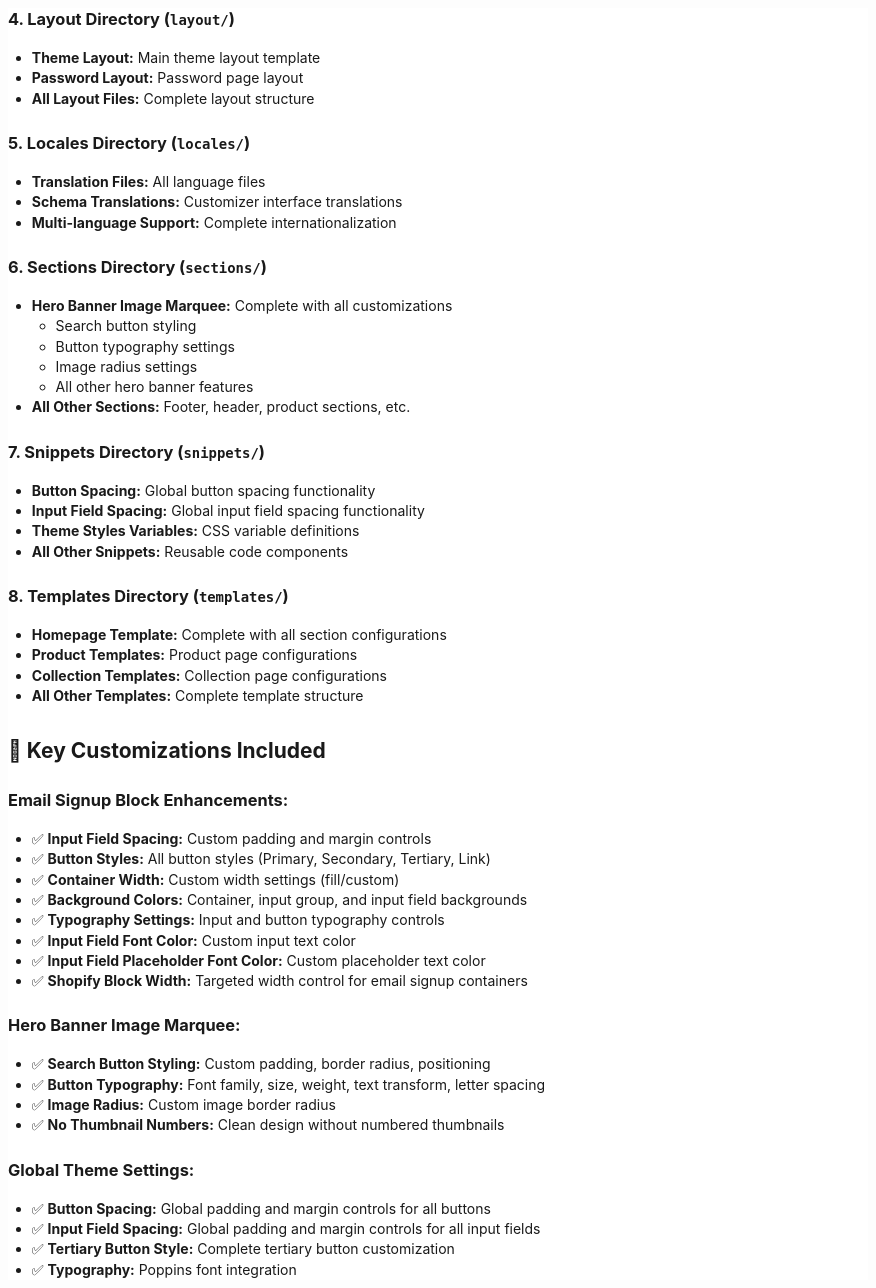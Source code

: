 ### **4. Layout Directory (`layout/`)**
- **Theme Layout:** Main theme layout template
- **Password Layout:** Password page layout
- **All Layout Files:** Complete layout structure

### **5. Locales Directory (`locales/`)**
- **Translation Files:** All language files
- **Schema Translations:** Customizer interface translations
- **Multi-language Support:** Complete internationalization

### **6. Sections Directory (`sections/`)**
- **Hero Banner Image Marquee:** Complete with all customizations
  - Search button styling
  - Button typography settings
  - Image radius settings
  - All other hero banner features
- **All Other Sections:** Footer, header, product sections, etc.

### **7. Snippets Directory (`snippets/`)**
- **Button Spacing:** Global button spacing functionality
- **Input Field Spacing:** Global input field spacing functionality
- **Theme Styles Variables:** CSS variable definitions
- **All Other Snippets:** Reusable code components

### **8. Templates Directory (`templates/`)**
- **Homepage Template:** Complete with all section configurations
- **Product Templates:** Product page configurations
- **Collection Templates:** Collection page configurations
- **All Other Templates:** Complete template structure

## 🎨 Key Customizations Included

### **Email Signup Block Enhancements:**
- ✅ **Input Field Spacing:** Custom padding and margin controls
- ✅ **Button Styles:** All button styles (Primary, Secondary, Tertiary, Link)
- ✅ **Container Width:** Custom width settings (fill/custom)
- ✅ **Background Colors:** Container, input group, and input field backgrounds
- ✅ **Typography Settings:** Input and button typography controls
- ✅ **Input Field Font Color:** Custom input text color
- ✅ **Input Field Placeholder Font Color:** Custom placeholder text color
- ✅ **Shopify Block Width:** Targeted width control for email signup containers

### **Hero Banner Image Marquee:**
- ✅ **Search Button Styling:** Custom padding, border radius, positioning
- ✅ **Button Typography:** Font family, size, weight, text transform, letter spacing
- ✅ **Image Radius:** Custom image border radius
- ✅ **No Thumbnail Numbers:** Clean design without numbered thumbnails

### **Global Theme Settings:**
- ✅ **Button Spacing:** Global padding and margin controls for all buttons
- ✅ **Input Field Spacing:** Global padding and margin controls for all input fields
- ✅ **Tertiary Button Style:** Complete tertiary button customization
- ✅ **Typography:** Poppins font integration
